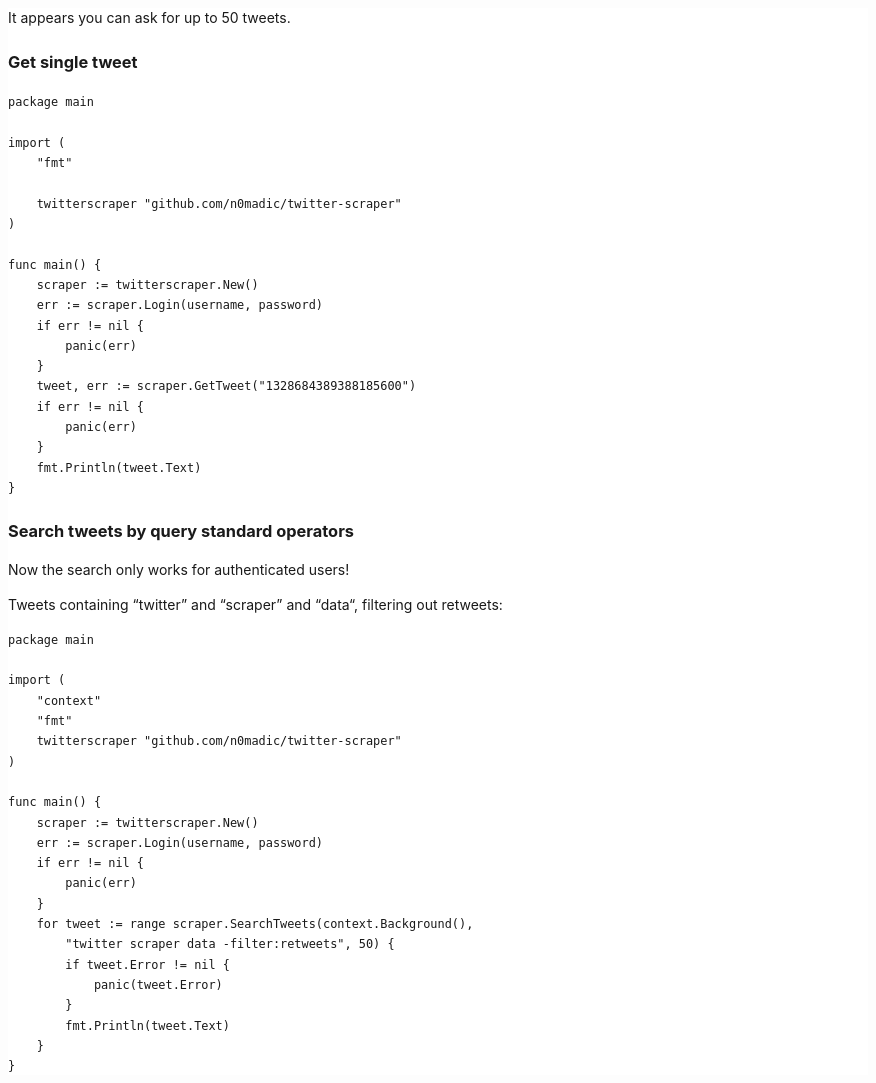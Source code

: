 It appears you can ask for up to 50 tweets.

### Get single tweet

```golang
package main

import (
    "fmt"

    twitterscraper "github.com/n0madic/twitter-scraper"
)

func main() {
    scraper := twitterscraper.New()
    err := scraper.Login(username, password)
    if err != nil {
        panic(err)
    }
    tweet, err := scraper.GetTweet("1328684389388185600")
    if err != nil {
        panic(err)
    }
    fmt.Println(tweet.Text)
}
```

### Search tweets by query standard operators

Now the search only works for authenticated users!

Tweets containing “twitter” and “scraper” and “data“, filtering out retweets:

```golang
package main

import (
    "context"
    "fmt"
    twitterscraper "github.com/n0madic/twitter-scraper"
)

func main() {
    scraper := twitterscraper.New()
    err := scraper.Login(username, password)
    if err != nil {
        panic(err)
    }
    for tweet := range scraper.SearchTweets(context.Background(),
        "twitter scraper data -filter:retweets", 50) {
        if tweet.Error != nil {
            panic(tweet.Error)
        }
        fmt.Println(tweet.Text)
    }
}
```
